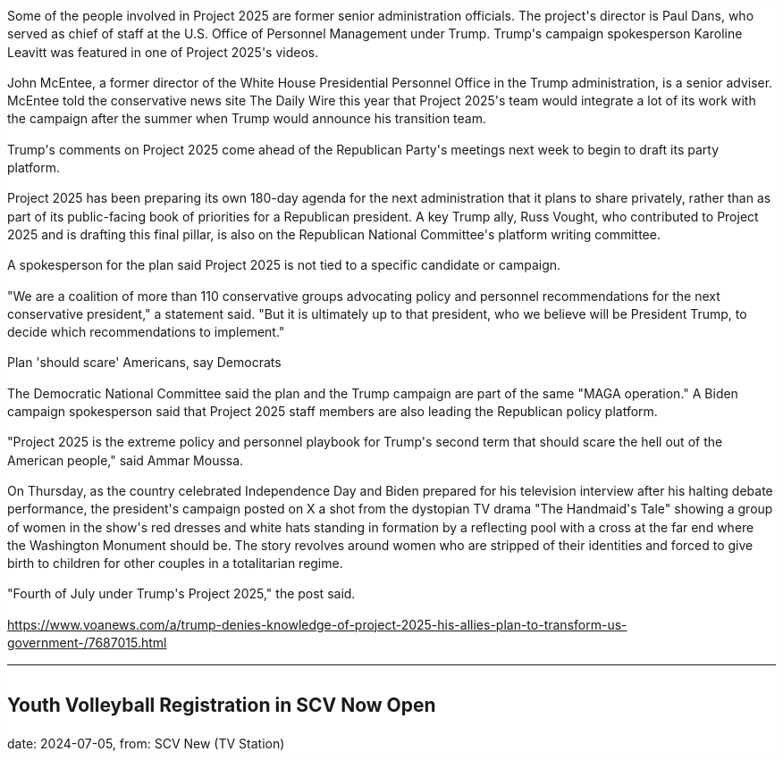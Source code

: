 
Some of the people involved in Project 2025 are former senior administration officials. The project's director is Paul Dans, who served as chief of staff at the U.S. Office of Personnel Management under Trump. Trump's campaign spokesperson Karoline Leavitt was featured in one of Project 2025's videos. 


John McEntee, a former director of the White House Presidential Personnel Office in the Trump administration, is a senior adviser. McEntee told the conservative news site The Daily Wire this year that Project 2025's team would integrate a lot of its work with the campaign after the summer when Trump would announce his transition team.   


Trump's comments on Project 2025 come ahead of the Republican Party's meetings next week to begin to draft its party platform. 


Project 2025 has been preparing its own 180-day agenda for the next administration that it plans to share privately, rather than as part of its public-facing book of priorities for a Republican president. A key Trump ally, Russ Vought, who contributed to Project 2025 and is drafting this final pillar, is also on the Republican National Committee's platform writing committee. 


A spokesperson for the plan said Project 2025 is not tied to a specific candidate or campaign.   


"We are a coalition of more than 110 conservative groups advocating policy and personnel recommendations for the next conservative president," a statement said. "But it is ultimately up to that president, who we believe will be President Trump, to decide which recommendations to implement."   


Plan 'should scare' Americans, say Democrats 


The Democratic National Committee said the plan and the Trump campaign are part of the same "MAGA operation." A Biden campaign spokesperson said that Project 2025 staff members are also leading the Republican policy platform. 


"Project 2025 is the extreme policy and personnel playbook for Trump's second term that should scare the hell out of the American people," said Ammar Moussa.   


On Thursday, as the country celebrated Independence Day and Biden prepared for his television interview after his halting debate performance, the president's campaign posted on X a shot from the dystopian TV drama "The Handmaid's Tale" showing a group of women in the show's red dresses and white hats standing in formation by a reflecting pool with a cross at the far end where the Washington Monument should be. The story revolves around women who are stripped of their identities and forced to give birth to children for other couples in a totalitarian regime. 


"Fourth of July under Trump's Project 2025," the post said. 

<https://www.voanews.com/a/trump-denies-knowledge-of-project-2025-his-allies-plan-to-transform-us-government-/7687015.html>

---

## Youth Volleyball Registration in SCV Now Open

date: 2024-07-05, from: SCV New (TV Station)
